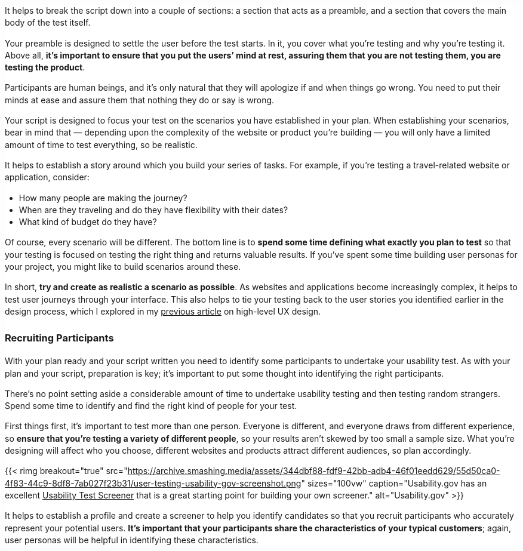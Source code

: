 It helps to break the script down into a couple of sections: a section that acts as a preamble, and a section that covers the main body of the test itself.

Your preamble is designed to settle the user before the test starts. In it, you cover what you’re testing and why you’re testing it. Above all, **it’s important to ensure that you put the users’ mind at rest, assuring them that you are not testing them, you are testing the product**.

Participants are human beings, and it’s only natural that they will apologize if and when things go wrong. You need to put their minds at ease and assure them that nothing they do or say is wrong.

Your script is designed to focus your test on the scenarios you have established in your plan. When establishing your scenarios, bear in mind that &mdash; depending upon the complexity of the website or product you’re building &mdash; you will only have a limited amount of time to test everything, so be realistic.

It helps to establish a story around which you build your series of tasks. For example, if you’re testing a travel-related website or application, consider:

- How many people are making the journey?
- When are they traveling and do they have flexibility with their dates?
- What kind of budget do they have?

Of course, every scenario will be different. The bottom line is to **spend some time defining what exactly you plan to test** so that your testing is focused on testing the right thing and returns valuable results. If you’ve spent some time building user personas for your project, you might like to build scenarios around these.

In short, **try and create as realistic a scenario as possible**. As websites and applications become increasingly complex, it helps to test user journeys through your interface. This also helps to tie your testing back to the user stories you identified earlier in the design process, which I explored in my [previous article](https://www.smashingmagazine.com/2018/02/comprehensive-guide-user-experience-design/#getting-a-skeleton-in-place) on high-level UX design.

### Recruiting Participants

With your plan ready and your script written you need to identify some participants to undertake your usability test. As with your plan and your script, preparation is key; it’s important to put some thought into identifying the right participants.

There’s no point setting aside a considerable amount of time to undertake usability testing and then testing random strangers. Spend some time to identify and find the right kind of people for your test.

First things first, it’s important to test more than one person. Everyone is different, and everyone draws from different experience, so **ensure that you’re testing a variety of different people**, so your results aren’t skewed by too small a sample size. What you’re designing will affect who you choose, different websites and products attract different audiences, so plan accordingly.

{{< rimg breakout="true" src="https://archive.smashing.media/assets/344dbf88-fdf9-42bb-adb4-46f01eedd629/55d50ca0-4f83-44c9-8df8-7ab027f23b31/user-testing-usability-gov-screenshot.png" sizes="100vw" caption="Usability.gov has an excellent <a href='https://www.usability.gov/how-to-and-tools/resources/templates/usability-test-screener-website-example-1.html'>Usability Test Screener</a> that is a great starting point for building your own screener." alt="Usability.gov" >}}

It helps to establish a profile and create a screener to help you identify candidates so that you recruit participants who accurately represent your potential users. **It’s important that your participants share the characteristics of your typical customers**; again, user personas will be helpful in identifying these characteristics.
